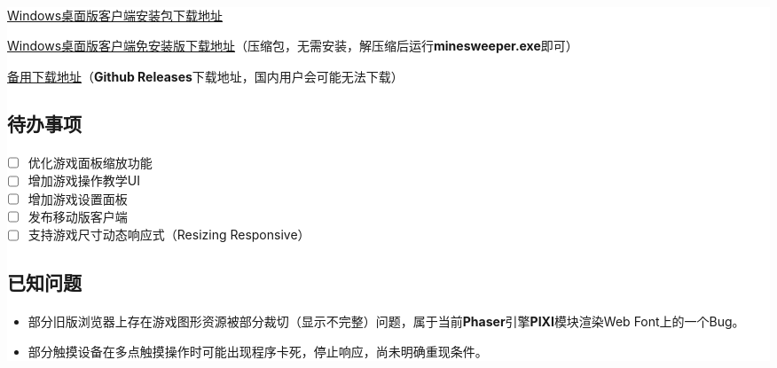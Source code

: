 [Windows桌面版客户端安装包下载地址](https://app.flyerq.com/minesweeper/download/minesweeper-1.0.0-win-setup.exe "Windows客户端版扫雷")

[Windows桌面版客户端免安装版下载地址](https://app.flyerq.com/minesweeper/download/minesweeper-1.0.0-win.zip "Windows客户端版扫雷")（压缩包，无需安装，解压缩后运行**minesweeper.exe**即可）

[备用下载地址](https://github.com/flyerq/minesweeper/releases/latest "Github Releases下载地址")（**Github Releases**下载地址，国内用户会可能无法下载）

## 待办事项

  - [ ] 优化游戏面板缩放功能
  - [ ] 增加游戏操作教学UI
  - [ ] 增加游戏设置面板
  - [ ] 发布移动版客户端
  - [ ] 支持游戏尺寸动态响应式（Resizing Responsive）

## 已知问题

  - 部分旧版浏览器上存在游戏图形资源被部分裁切（显示不完整）问题，属于当前**Phaser**引擎**PIXI**模块渲染Web Font上的一个Bug。

  - 部分触摸设备在多点触摸操作时可能出现程序卡死，停止响应，尚未明确重现条件。




[Phaser]: http://phaser.io/ "Phaser"
[Electron]: https://electron.atom.io/ "Electron"
[NW.js]: https://nwjs.io/ "NW.js"
[Cordova]: https://cordova.apache.org/ "Cordova"
[React Native]: http://facebook.github.io/react-native/ "React Native"
[PWA]: https://developers.google.com/web/progressive-web-apps/ "Progressive Web Apps"
[Chrome]: https://www.google.com/chrome "Chrome浏览器"
